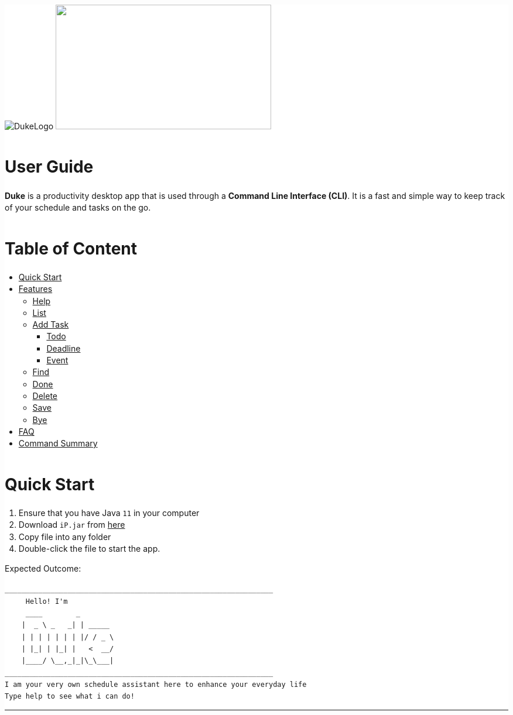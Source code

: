 
![DukeLogo](https://user-images.githubusercontent.com/69495787/134464789-b4193e01-2537-41b2-b782-8abff7851e53.png)
<img src="https://user-images.githubusercontent.com/69495787/134465925-5eaf528b-fdb8-48b3-a085-afd7dbf5450f.JPG" width="368" height="213">

# User Guide

**Duke** is a productivity desktop app that is used through a **Command Line Interface (CLI)**. It is a fast and simple way to keep track of your schedule and tasks on the go.

# Table of Content

- [Quick Start](#quick-start)
- [Features](#Features)
    * [Help](#Help---Show-All-Valid-Commands)
    * [List](#List---List-Down-All-Current-Tasks)
    * [Add Task](#Add---Add-a-Task-to-Your-List)
        * [Todo](#A-Todo-Task)
        * [Deadline](#A-Deadline-Task)
        * [Event](#An-Event-Task)
    * [Find](#Find---Show-All-Task-Related-to-Search-Terms)
    * [Done](#Done---Mark-a-Task-as-Done)
    * [Delete](#Delete---Remove-a-Task)
    * [Save](#Save---Save-All-Task-Into-Local-File)
    * [Bye](#Bye---Exit-the-Application)
- [FAQ](#FAQ---Frequently-Asked-Questions)
- [Command Summary](#Command-Summary)

# Quick Start

1. Ensure that you have Java `11` in your computer
2. Download `iP.jar` from [here](https://github.com/Poopies99/ip)
3. Copy file into any folder
4. Double-click the file to start the app.

Expected Outcome:

```
________________________________________________________________
     Hello! I'm
     ____        _
    |  _ \ _   _| | _____
    | | | | | | | |/ / _ \
    | |_| | |_| |   <  __/
    |____/ \__,_|_|\_\___|
________________________________________________________________
I am your very own schedule assistant here to enhance your everyday life
Type help to see what i can do!
```

________________________________________________________________
